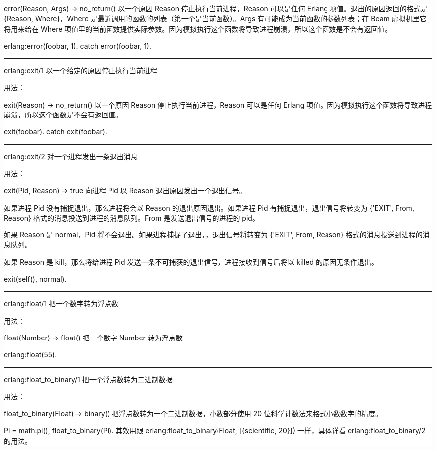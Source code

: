 error(Reason, Args) -> no_return()
以一个原因 Reason 停止执行当前进程，Reason 可以是任何 Erlang 项值。退出的原因返回的格式是 {Reason, Where}，Where 是最近调用的函数的列表（第一个是当前函数）。Args 有可能成为当前函数的参数列表；在 Beam 虚拟机里它将用来给在 Where 项值里的当前函数提供实际参数。因为模拟执行这个函数将导致进程崩溃，所以这个函数是不会有返回值。

erlang:error(foobar, 1).
catch error(foobar, 1).

----------
erlang:exit/1
以一个给定的原因停止执行当前进程

用法：

exit(Reason) -> no_return()
以一个原因 Reason 停止执行当前进程，Reason 可以是任何 Erlang 项值。因为模拟执行这个函数将导致进程崩溃，所以这个函数是不会有返回值。

exit(foobar).
catch exit(foobar).

----------
erlang:exit/2
对一个进程发出一条退出消息

用法：

exit(Pid, Reason) -> true
向进程 Pid 以 Reason 退出原因发出一个退出信号。

如果进程 Pid 没有捕捉退出，那么进程将会以 Reason 的退出原因退出。如果进程 Pid 有捕捉退出，退出信号将转变为 {'EXIT', From, Reason} 格式的消息投送到进程的消息队列。From 是发送退出信号的进程的 pid。

如果 Reason 是 normal，Pid 将不会退出。如果进程捕捉了退出，，退出信号将转变为 {'EXIT', From, Reason} 格式的消息投送到进程的消息队列。

如果 Reason 是 kill，那么将给进程 Pid 发送一条不可捕获的退出信号，进程接收到信号后将以 killed 的原因无条件退出。

exit(self(), normal).

----------
erlang:float/1
把一个数字转为浮点数

用法：

float(Number) -> float()
把一个数字 Number 转为浮点数

erlang:float(55).

----------
erlang:float_to_binary/1
把一个浮点数转为二进制数据

用法：

float_to_binary(Float) -> binary()
把浮点数转为一个二进制数据，小数部分使用 20 位科学计数法来格式小数数字的精度。

Pi = math:pi(),
float_to_binary(Pi).
其效用跟 erlang:float_to_binary(Float, [{scientific, 20}]) 一样，具体详看 erlang:float_to_binary/2 的用法。
